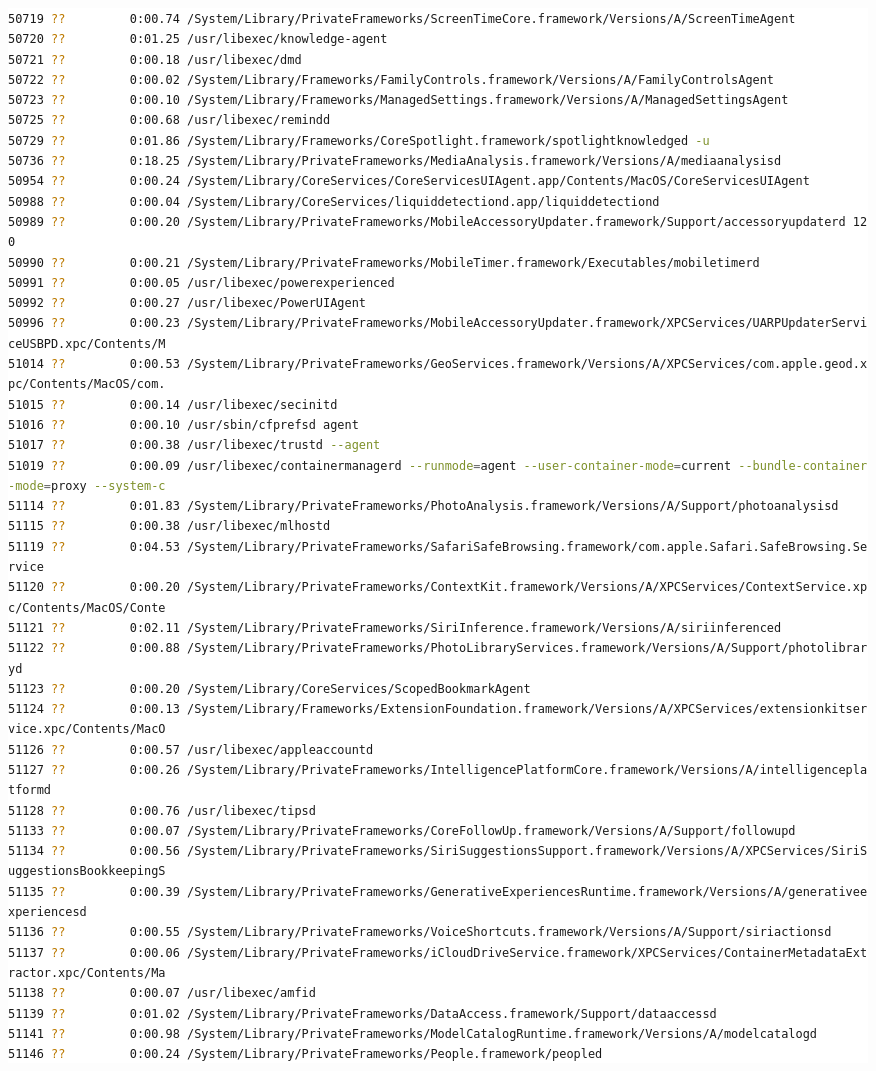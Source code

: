 ```sh
50719 ??         0:00.74 /System/Library/PrivateFrameworks/ScreenTimeCore.framework/Versions/A/ScreenTimeAgent
50720 ??         0:01.25 /usr/libexec/knowledge-agent
50721 ??         0:00.18 /usr/libexec/dmd
50722 ??         0:00.02 /System/Library/Frameworks/FamilyControls.framework/Versions/A/FamilyControlsAgent
50723 ??         0:00.10 /System/Library/Frameworks/ManagedSettings.framework/Versions/A/ManagedSettingsAgent
50725 ??         0:00.68 /usr/libexec/remindd
50729 ??         0:01.86 /System/Library/Frameworks/CoreSpotlight.framework/spotlightknowledged -u
50736 ??         0:18.25 /System/Library/PrivateFrameworks/MediaAnalysis.framework/Versions/A/mediaanalysisd
50954 ??         0:00.24 /System/Library/CoreServices/CoreServicesUIAgent.app/Contents/MacOS/CoreServicesUIAgent
50988 ??         0:00.04 /System/Library/CoreServices/liquiddetectiond.app/liquiddetectiond
50989 ??         0:00.20 /System/Library/PrivateFrameworks/MobileAccessoryUpdater.framework/Support/accessoryupdaterd 120
50990 ??         0:00.21 /System/Library/PrivateFrameworks/MobileTimer.framework/Executables/mobiletimerd
50991 ??         0:00.05 /usr/libexec/powerexperienced
50992 ??         0:00.27 /usr/libexec/PowerUIAgent
50996 ??         0:00.23 /System/Library/PrivateFrameworks/MobileAccessoryUpdater.framework/XPCServices/UARPUpdaterServiceUSBPD.xpc/Contents/M
51014 ??         0:00.53 /System/Library/PrivateFrameworks/GeoServices.framework/Versions/A/XPCServices/com.apple.geod.xpc/Contents/MacOS/com.
51015 ??         0:00.14 /usr/libexec/secinitd
51016 ??         0:00.10 /usr/sbin/cfprefsd agent
51017 ??         0:00.38 /usr/libexec/trustd --agent
51019 ??         0:00.09 /usr/libexec/containermanagerd --runmode=agent --user-container-mode=current --bundle-container-mode=proxy --system-c
51114 ??         0:01.83 /System/Library/PrivateFrameworks/PhotoAnalysis.framework/Versions/A/Support/photoanalysisd
51115 ??         0:00.38 /usr/libexec/mlhostd
51119 ??         0:04.53 /System/Library/PrivateFrameworks/SafariSafeBrowsing.framework/com.apple.Safari.SafeBrowsing.Service
51120 ??         0:00.20 /System/Library/PrivateFrameworks/ContextKit.framework/Versions/A/XPCServices/ContextService.xpc/Contents/MacOS/Conte
51121 ??         0:02.11 /System/Library/PrivateFrameworks/SiriInference.framework/Versions/A/siriinferenced
51122 ??         0:00.88 /System/Library/PrivateFrameworks/PhotoLibraryServices.framework/Versions/A/Support/photolibraryd
51123 ??         0:00.20 /System/Library/CoreServices/ScopedBookmarkAgent
51124 ??         0:00.13 /System/Library/Frameworks/ExtensionFoundation.framework/Versions/A/XPCServices/extensionkitservice.xpc/Contents/MacO
51126 ??         0:00.57 /usr/libexec/appleaccountd
51127 ??         0:00.26 /System/Library/PrivateFrameworks/IntelligencePlatformCore.framework/Versions/A/intelligenceplatformd
51128 ??         0:00.76 /usr/libexec/tipsd
51133 ??         0:00.07 /System/Library/PrivateFrameworks/CoreFollowUp.framework/Versions/A/Support/followupd
51134 ??         0:00.56 /System/Library/PrivateFrameworks/SiriSuggestionsSupport.framework/Versions/A/XPCServices/SiriSuggestionsBookkeepingS
51135 ??         0:00.39 /System/Library/PrivateFrameworks/GenerativeExperiencesRuntime.framework/Versions/A/generativeexperiencesd
51136 ??         0:00.55 /System/Library/PrivateFrameworks/VoiceShortcuts.framework/Versions/A/Support/siriactionsd
51137 ??         0:00.06 /System/Library/PrivateFrameworks/iCloudDriveService.framework/XPCServices/ContainerMetadataExtractor.xpc/Contents/Ma
51138 ??         0:00.07 /usr/libexec/amfid
51139 ??         0:01.02 /System/Library/PrivateFrameworks/DataAccess.framework/Support/dataaccessd
51141 ??         0:00.98 /System/Library/PrivateFrameworks/ModelCatalogRuntime.framework/Versions/A/modelcatalogd
51146 ??         0:00.24 /System/Library/PrivateFrameworks/People.framework/peopled
```